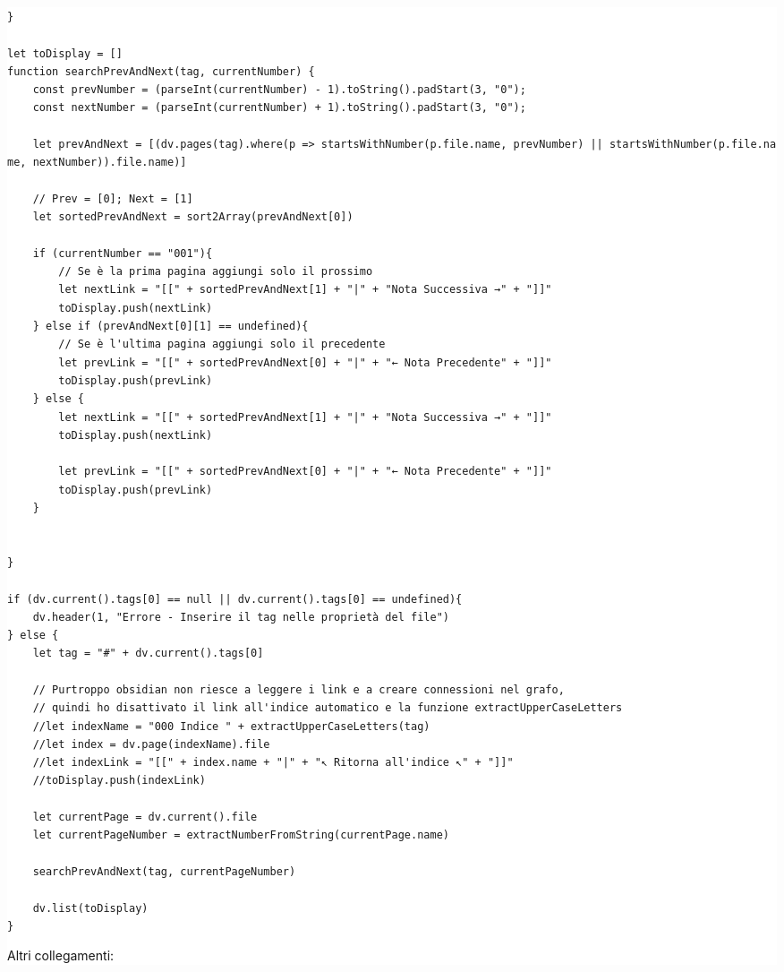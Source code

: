 ```dataviewjs
}

let toDisplay = []
function searchPrevAndNext(tag, currentNumber) {
	const prevNumber = (parseInt(currentNumber) - 1).toString().padStart(3, "0");
	const nextNumber = (parseInt(currentNumber) + 1).toString().padStart(3, "0");
	
	let prevAndNext = [(dv.pages(tag).where(p => startsWithNumber(p.file.name, prevNumber) || startsWithNumber(p.file.name, nextNumber)).file.name)]
	
	// Prev = [0]; Next = [1]
	let sortedPrevAndNext = sort2Array(prevAndNext[0])
	
	if (currentNumber == "001"){ 
		// Se è la prima pagina aggiungi solo il prossimo
		let nextLink = "[[" + sortedPrevAndNext[1] + "|" + "Nota Successiva →" + "]]"
		toDisplay.push(nextLink)
	} else if (prevAndNext[0][1] == undefined){
		// Se è l'ultima pagina aggiungi solo il precedente
		let prevLink = "[[" + sortedPrevAndNext[0] + "|" + "← Nota Precedente" + "]]"
		toDisplay.push(prevLink)
	} else {
		let nextLink = "[[" + sortedPrevAndNext[1] + "|" + "Nota Successiva →" + "]]"
		toDisplay.push(nextLink)
		
		let prevLink = "[[" + sortedPrevAndNext[0] + "|" + "← Nota Precedente" + "]]"
		toDisplay.push(prevLink)
	}
	
	
}

if (dv.current().tags[0] == null || dv.current().tags[0] == undefined){
	dv.header(1, "Errore - Inserire il tag nelle proprietà del file")
} else {
	let tag = "#" + dv.current().tags[0]

	// Purtroppo obsidian non riesce a leggere i link e a creare connessioni nel grafo,
	// quindi ho disattivato il link all'indice automatico e la funzione extractUpperCaseLetters
	//let indexName = "000 Indice " + extractUpperCaseLetters(tag)
	//let index = dv.page(indexName).file
	//let indexLink = "[[" + index.name + "|" + "↖ Ritorna all'indice ↖" + "]]"
	//toDisplay.push(indexLink)
	
	let currentPage = dv.current().file
	let currentPageNumber = extractNumberFromString(currentPage.name)
	
	searchPrevAndNext(tag, currentPageNumber)
	
	dv.list(toDisplay)
}
```

Altri collegamenti: 